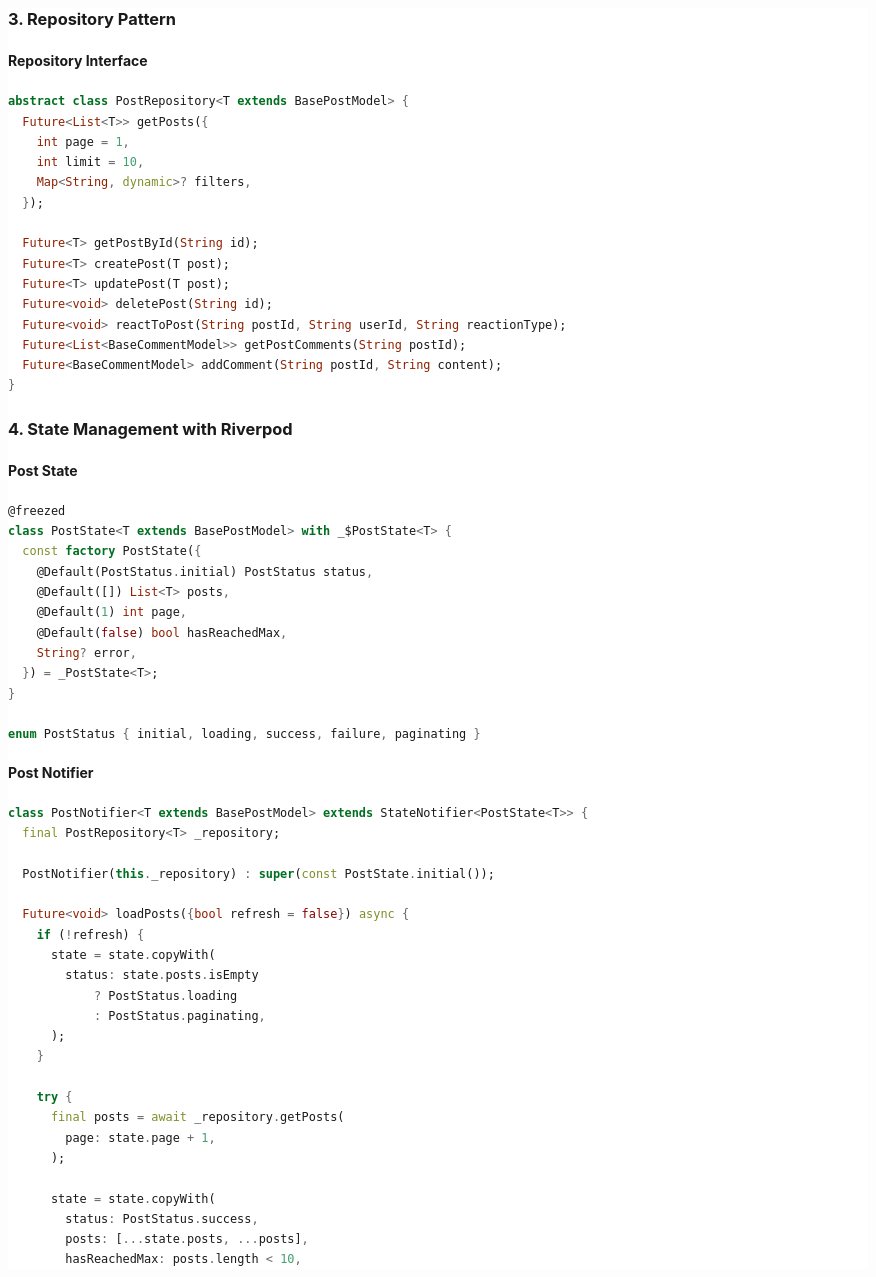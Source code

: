 ### 3. Repository Pattern

#### Repository Interface
```dart
abstract class PostRepository<T extends BasePostModel> {
  Future<List<T>> getPosts({
    int page = 1,
    int limit = 10,
    Map<String, dynamic>? filters,
  });
  
  Future<T> getPostById(String id);
  Future<T> createPost(T post);
  Future<T> updatePost(T post);
  Future<void> deletePost(String id);
  Future<void> reactToPost(String postId, String userId, String reactionType);
  Future<List<BaseCommentModel>> getPostComments(String postId);
  Future<BaseCommentModel> addComment(String postId, String content);
}
```

### 4. State Management with Riverpod

#### Post State
```dart
@freezed
class PostState<T extends BasePostModel> with _$PostState<T> {
  const factory PostState({
    @Default(PostStatus.initial) PostStatus status,
    @Default([]) List<T> posts,
    @Default(1) int page,
    @Default(false) bool hasReachedMax,
    String? error,
  }) = _PostState<T>;
}

enum PostStatus { initial, loading, success, failure, paginating }
```

#### Post Notifier
```dart
class PostNotifier<T extends BasePostModel> extends StateNotifier<PostState<T>> {
  final PostRepository<T> _repository;
  
  PostNotifier(this._repository) : super(const PostState.initial());

  Future<void> loadPosts({bool refresh = false}) async {
    if (!refresh) {
      state = state.copyWith(
        status: state.posts.isEmpty 
            ? PostStatus.loading 
            : PostStatus.paginating,
      );
    }

    try {
      final posts = await _repository.getPosts(
        page: state.page + 1,
      );
      
      state = state.copyWith(
        status: PostStatus.success,
        posts: [...state.posts, ...posts],
        hasReachedMax: posts.length < 10,
```